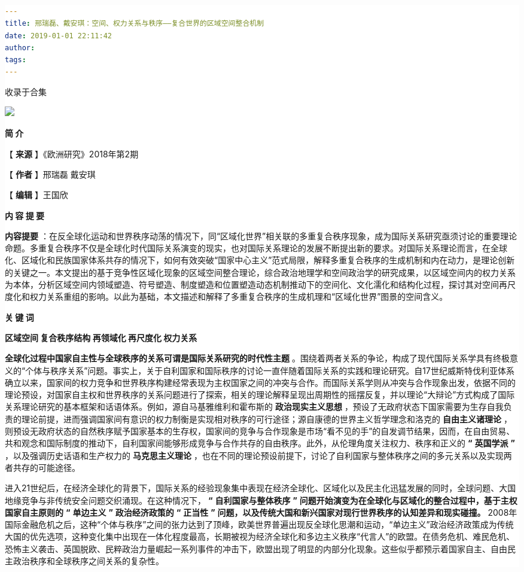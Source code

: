 ```yaml
---
title: 邢瑞磊、戴安琪：空间、权力关系与秩序——复合世界的区域空间整合机制
date: 2019-01-01 22:11:42
author: 
tags: 
---
```



收录于合集

![](/images/3411/2.gif)

  

**简 介**

【 **来源** 】《欧洲研究》2018年第2期

【 **作者** 】邢瑞磊 戴安琪

【 **编辑** 】王国欣

  

 **内 容 提 要**

 **内容提要**
：在反全球化运动和世界秩序动荡的情况下，同“区域化世界”相关联的多重复合秩序现象，成为国际关系研究亟须讨论的重要理论命题。多重复合秩序不仅是全球化时代国际关系演变的现实，也对国际关系理论的发展不断提出新的要求。对国际关系理论而言，在全球化、区域化和民族国家体系共存的情况下，如何有效突破“国家中心主义”范式局限，解释多重复合秩序的生成机制和内在动力，是理论创新的关键之一。本文提出的基于竞争性区域化现象的区域空间整合理论，综合政治地理学和空间政治学的研究成果，以区域空间内的权力关系为本体，分析区域空间内领域塑造、符号塑造、制度塑造和位置塑造动态机制推动下的空间化、文化濡化和结构化过程，探讨其对空间再尺度化和权力关系重组的影响。以此为基础，本文描述和解释了多重复合秩序的生成机理和“区域化世界”图景的空间含义。

 **关 键 词**

  

 **区域空间 复合秩序结构 再领域化 再尺度化 权力关系**

  

  

 **全球化过程中国家自主性与全球秩序的关系可谓是国际关系研究的时代性主题**
。围绕着两者关系的争论，构成了现代国际关系学具有终极意义的“个体与秩序关系”问题。事实上，关于自利国家和国际秩序的讨论一直伴随着国际关系的实践和理论研究。自17世纪威斯特伐利亚体系确立以来，国家间的权力竞争和世界秩序构建经常表现为主权国家之间的冲突与合作。而国际关系学则从冲突与合作现象出发，依据不同的理论预设，对国家自主权和世界秩序的关系问题进行了探索，相关的理论解释呈现出周期性的摇摆反复，并以理论“大辩论”方式构成了国际关系理论研究的基本框架和话语体系。例如，源自马基雅维利和霍布斯的
**政治现实主义思想**
，预设了无政府状态下国家需要为生存自我负责的理论前提，进而强调国家间有意识的权力制衡是实现相对秩序的可行途径；源自康德的世界主义哲学理念和洛克的
**自由主义诸理论**
，则预设无政府状态的自然秩序赋予国家基本的生存权，国家间的竞争与合作现象是市场“看不见的手”的自发调节结果，因而，在自由贸易、共和观念和国际制度的推动下，自利国家间能够形成竞争与合作共存的自由秩序。此外，从伦理角度关注权力、秩序和正义的
**“** **英国学派** **”** ，以及强调历史话语和生产权力的 **马克思主义理论**
，也在不同的理论预设前提下，讨论了自利国家与整体秩序之间的多元关系以及实现两者共存的可能途径。

进入21世纪后，在经济全球化的背景下，国际关系的经验现象集中表现在经济全球化、区域化以及民主化迅猛发展的同时，全球问题、大国地缘竞争与非传统安全问题交织涌现。在这种情况下，
**“** **自利国家与整体秩序** **”** **问题开始演变为在全球化与区域化的整合过程中，基于主权国家自主原则的** **“** **单边主义**
**”** **政治经济政策的** **“** **正当性** **”** **问题，以及传统大国和新兴国家对现行世界秩序的认知差异和现实碰撞。**
2008年国际金融危机之后，这种“个体与秩序”之间的张力达到了顶峰，欧美世界普遍出现反全球化思潮和运动，“单边主义”政治经济政策成为传统大国的优先选项，这种变化集中出现在一体化程度最高，长期被视为经济全球化和多边主义秩序“代言人”的欧盟。在债务危机、难民危机、恐怖主义袭击、英国脱欧、民粹政治力量崛起一系列事件的冲击下，欧盟出现了明显的内部分化现象。这些似乎都预示着国家自主、自由民主政治秩序和全球秩序之间关系的复杂性。

